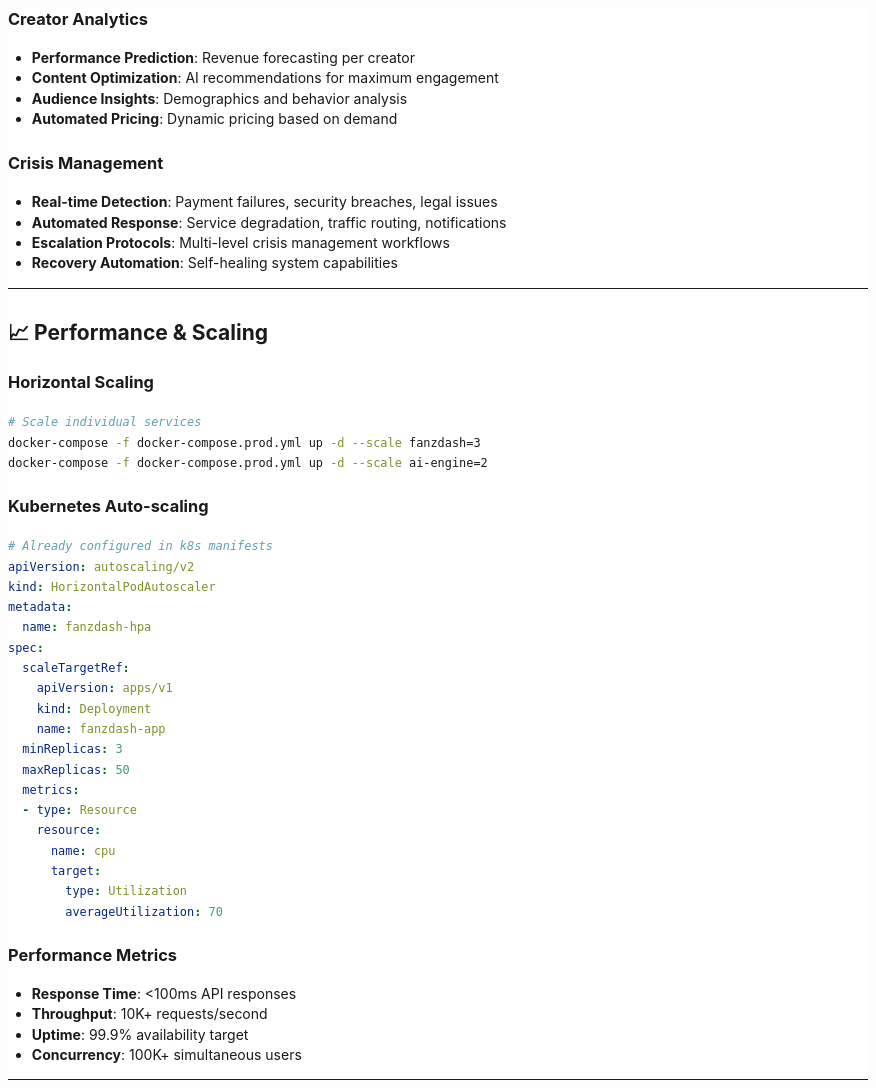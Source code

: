### Creator Analytics
- **Performance Prediction**: Revenue forecasting per creator
- **Content Optimization**: AI recommendations for maximum engagement
- **Audience Insights**: Demographics and behavior analysis
- **Automated Pricing**: Dynamic pricing based on demand

### Crisis Management
- **Real-time Detection**: Payment failures, security breaches, legal issues
- **Automated Response**: Service degradation, traffic routing, notifications
- **Escalation Protocols**: Multi-level crisis management workflows
- **Recovery Automation**: Self-healing system capabilities

---

## 📈 Performance & Scaling

### Horizontal Scaling
```bash
# Scale individual services
docker-compose -f docker-compose.prod.yml up -d --scale fanzdash=3
docker-compose -f docker-compose.prod.yml up -d --scale ai-engine=2
```

### Kubernetes Auto-scaling
```yaml
# Already configured in k8s manifests
apiVersion: autoscaling/v2
kind: HorizontalPodAutoscaler
metadata:
  name: fanzdash-hpa
spec:
  scaleTargetRef:
    apiVersion: apps/v1
    kind: Deployment
    name: fanzdash-app
  minReplicas: 3
  maxReplicas: 50
  metrics:
  - type: Resource
    resource:
      name: cpu
      target:
        type: Utilization
        averageUtilization: 70
```

### Performance Metrics
- **Response Time**: <100ms API responses
- **Throughput**: 10K+ requests/second
- **Uptime**: 99.9% availability target
- **Concurrency**: 100K+ simultaneous users

---